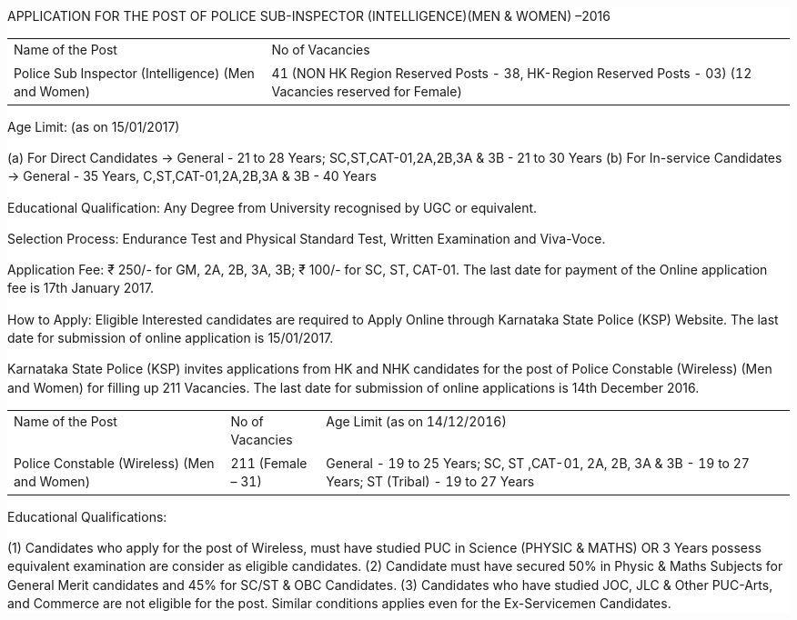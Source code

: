 APPLICATION FOR THE POST OF POLICE SUB-INSPECTOR (INTELLIGENCE)(MEN & WOMEN) –2016

<div class="table-responsive">
  <table class="table table-bordered">
    <tr>
      <td>Name of the Post</td>
      <td>No of Vacancies</td>
    </tr> 
    <tr>
      <td>Police Sub Inspector (Intelligence) (Men and Women)</td>
      <td>41 (NON HK Region Reserved Posts - 38, HK-Region Reserved Posts - 03) (12 Vacancies reserved for Female)</td>
    </tr>  
 </table>
</div>

Age Limit: (as on 15/01/2017)

(a) For Direct Candidates -> General - 21 to 28 Years; SC,ST,CAT-01,2A,2B,3A & 3B - 21 to 30 Years 
(b) For In-service Candidates -> General - 35 Years, C,ST,CAT-01,2A,2B,3A & 3B - 40 Years 

Educational Qualification: Any Degree from University recognised by UGC or equivalent.

Selection Process: Endurance Test and Physical Standard Test, Written Examination and Viva-Voce.

Application Fee: ₹ 250/- for GM, 2A, 2B, 3A, 3B; ₹ 100/- for SC, ST, CAT-01. The last date for payment of the Online application fee is 17th January 2017.

How to Apply: Eligible Interested candidates are required to Apply Online through Karnataka State Police (KSP) Website. The last date for submission of online application is 15/01/2017.

Karnataka State Police (KSP) invites applications from HK and NHK candidates for the post of Police Constable (Wireless) (Men and Women) for filling up 211 Vacancies. The last date for submission of online applications is 14th December 2016.


<div class="table-responsive">
  <table class="table table-bordered">
    <tr>
      <td>Name of the Post</td>
      <td>No of Vacancies</td>
      <td>Age Limit (as on 14/12/2016)</td>
    </tr> 
    <tr>
      <td>Police Constable (Wireless) (Men and Women)</td>
      <td>211 (Female – 31)</td>
      <td>General - 19 to 25 Years; SC, ST ,CAT-01, 2A, 2B, 3A & 3B - 19 to 27 Years; ST (Tribal) - 19 to 27 Years</td>
    </tr>  
 </table>
</div>


Educational Qualifications:

(1) Candidates who apply for the post of Wireless, must have studied PUC in Science (PHYSIC & MATHS) OR 3 Years possess  equivalent examination are consider as eligible candidates. 
(2) Candidate must have secured 50% in Physic & Maths Subjects for General Merit candidates and 45% for SC/ST & OBC Candidates. 
(3) Candidates who have studied JOC, JLC & Other PUC-Arts, and Commerce are not eligible for the post. Similar conditions applies even for the Ex-Servicemen Candidates.
